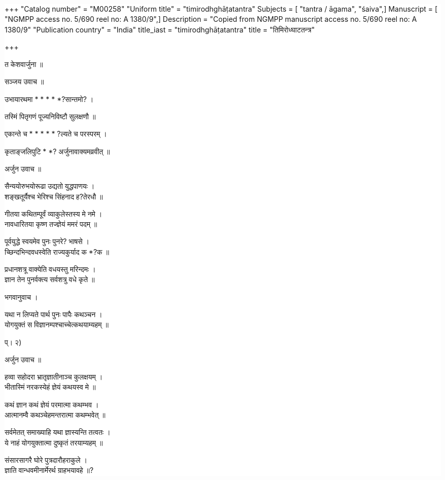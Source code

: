 +++
"Catalog number" = "M00258"
"Uniform title" = "timirodhghāṭatantra"
Subjects = [ "tantra / āgama", "śaiva",]
Manuscript = [ "NGMPP access no. 5/690 reel no: A 1380/9",]
Description = "Copied from NGMPP manuscript access no. 5/690 reel no: A 1380/9"
"Publication country" = "India"
title_iast = "timirodhghāṭatantra"
title = "तिमिरोध्घाटतन्त्र"

+++
  
  
  
  
  
त केशवार्जुना ॥   
  
सञ्जय उवाच ॥   
  
उभायारथमा * * * * *?सान्तमो? ।   
  
तस्मिं पितृगणं पूज्यनिविष्टौ सुलक्षणौ ॥  
  
एकान्ते च * * * * * ?ल्यते च परस्परम् ।  
  
कृताङ्जलिपुटि * *? अर्जुनावाक्यमव्रवीत् ॥  
  
  
अर्जुन उवाच ॥  
  
सैन्ययोरुभयोरूढा उद्यतो युद्धपाणयः ।  
शङ्खतूर्यैश्च भेरिश्च सिंहनाद ह?तेरधौ ॥  
  
गीतया कथितम्पूर्वं व्याकुलेस्तस्य मे नमे ।  
नावधारितया कृष्ण तज्ज्ञेयं ममरं पदम् ॥  
  
पूर्वयुद्धे स्वयमेव पुनः पुनरे? भाषसे ।  
च्छिन्दभिन्दवधस्वेति राज्यकुर्याद क *?क ॥  
  
प्रधानशत्रू वाक्येति वधयस्तु मरिन्दमः ।  
ज्ञान तेन पुनर्वक्त्य सर्वशत्रु वधे कृते ॥  
  
भगवानुवाच ।  
  
यथा न लिप्यते पार्थ पुनः पापैः कथञ्चन ।  
योगयुक्तं स विज्ञानम्पश्चाच्चेत्कथयाम्यहम् ॥  
  
प्। २)  
  
अर्जुन उवाच ॥  
  
  
हव्वा सहोदरा भ्रातृज्ञातीनाञ्च कुलक्षयम् ।  
भीतास्मिं नरकस्येहं ज्ञेयं कथयस्व मे ॥  
  
कथं ज्ञान कथं ज्ञेयं परमात्मा कथम्भव ।  
आत्मानम्वै कथञ्चेहमन्तरात्मा कथम्भवेत् ॥  
  
सर्वमेतत् समाख्याहि यथा ज्ञास्यन्ति तत्वतः ।  
ये नाहं योगयुक्तात्मा दुष्कृतं तरयाम्यहम् ॥  
  
संसारसागरै घोरे पुत्रदारौहराकुले ।  
ज्ञाति वान्धवमीनार्मेरर्थ ग्राहभयावहे ॥?  
  